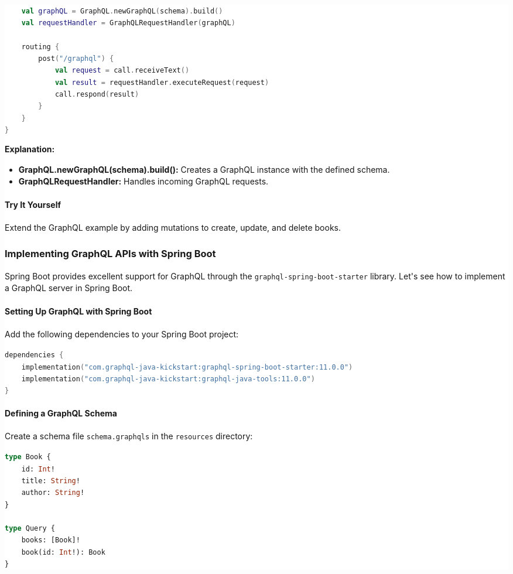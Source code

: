 ```kotlin
    val graphQL = GraphQL.newGraphQL(schema).build()
    val requestHandler = GraphQLRequestHandler(graphQL)

    routing {
        post("/graphql") {
            val request = call.receiveText()
            val result = requestHandler.executeRequest(request)
            call.respond(result)
        }
    }
}
```

**Explanation:**

- **GraphQL.newGraphQL(schema).build():** Creates a GraphQL instance with the defined schema.
- **GraphQLRequestHandler:** Handles incoming GraphQL requests.

#### Try It Yourself

Extend the GraphQL example by adding mutations to create, update, and delete books.

### Implementing GraphQL APIs with Spring Boot

Spring Boot provides excellent support for GraphQL through the `graphql-spring-boot-starter` library. Let's see how to implement a GraphQL server in Spring Boot.

#### Setting Up GraphQL with Spring Boot

Add the following dependencies to your Spring Boot project:

```kotlin
dependencies {
    implementation("com.graphql-java-kickstart:graphql-spring-boot-starter:11.0.0")
    implementation("com.graphql-java-kickstart:graphql-java-tools:11.0.0")
}
```

#### Defining a GraphQL Schema

Create a schema file `schema.graphqls` in the `resources` directory:

```graphql
type Book {
    id: Int!
    title: String!
    author: String!
}

type Query {
    books: [Book]!
    book(id: Int!): Book
}
```
